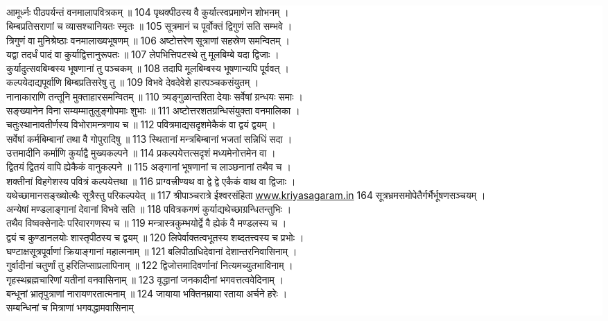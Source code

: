 आमूर्ध्नः पीठपर्यन्तं वनमालापवित्रकम्
॥ 104
पृथक्पीठस्य वै कुर्यात्स्वप्रमाणेन शोभनम्
।  
बिम्बप्रतिसराणां च व्यासश्चानियतः स्मृतः ॥ 105
सूत्रमानं च पूर्वोक्तं द्विगुणं सति सम्भवे ।  
त्रिगुणं वा मुनिश्रेष्ठाः वनमालाख्यभूषणम्
॥ 106
अष्टोत्तरेण सूत्राणां सहस्रेण समन्वितम्
।  
यद्वा तदर्धं पादं वा कुर्याद्वित्तानुरूपतः ॥ 107
लेपभित्तिपटस्थे तु मूलबिम्बे यदा द्विजाः ।  
कुर्यादुत्सवबिम्बस्य भूषणानां तु पञ्चकम्
॥ 108
तदापि मूलबिम्बस्य भूषणान्यपि पूर्ववत्
।  
कल्पयेदाद्यपूर्वाणि बिम्बप्रतिसरेषु तु ॥ 109
विभवे देवदेवेशे हारपञ्चकसंयुतम्
।  
नानाकाराणि तन्तूनि मुक्ताहारसमन्वितम्
॥ 110
त्र्यङ्गुळान्तरिता देयाः सर्वेषां ग्रन्धयः समाः ।  
सङ्ख्यानेन विना सम्यम्मातुलुङ्गोपमाः शुभाः ॥ 111
अष्टोत्तरशतग्रन्धिसंयुक्ता वनमालिका ।  
चतुःस्थानावतीर्णस्य विभोरामन्त्रणाय च ॥ 112
पवित्रमाद्यसदृशमेकैकं वा द्वयं द्वयम्
।  
सर्वेषां कर्मबिम्बानां तथा वै गोपुरादिषु ॥ 113
स्थितानां मन्त्रबिम्बानां भजतां सन्निधिं सदा ।  
उत्तमादीनि कर्माणि कुर्याद्वै मुख्यकल्पने ॥ 114
प्रकल्पयेत्तत्सदृशं मध्यमेनोत्तमेन वा ।  
द्वितयं द्वितयं वापि ह्येकैकं वानुकल्पने ॥ 115
अङ्गानां भूषणानां च लाञ्छनानां तथैव च ।  
शक्तीनां विहगेशस्य पवित्रं कल्पयेत्तथा ॥ 116
प्राग्वत्त्रीण्यथ वा द्वे द्वे एकैकं वाथ वा द्विजाः ।  
यथेच्छामानसङ्ख्योत्थैः सूत्रैस्तु परिकल्पयेत्
॥ 117
श्रीपाञ्चरात्रे ईश्वरसंहिता
www.kriyasagaram.in 164
सूत्रभ्रमसमोपेतैर्गर्भैर्भूषणसञ्चयम्
।  
अन्येषां मण्डलाङ्गानां देवानां विभवे सति ॥ 118
पवित्रकगणं कुर्याद्यथेच्छाग्रन्धितन्तुभिः ।  
तथैव विष्वक्सेनादेः परिवारगणस्य च ॥ 119
मन्त्रास्त्रकुम्भयोर्द्वे वै ह्येकं वै मण्डलस्य च ।  
द्वयं च कुण्डानलयोः शास्तृपीठस्य च द्वयम्
॥ 120
लिपेर्वाक्तत्वभूतस्य शब्दतत्त्वस्य च प्रभोः ।  
घण्टाक्षसूत्रपूर्वाणां क्रियाङ्गानां महात्मनाम्
॥ 121
बलिपीठाधिदेवानां देशान्तरनिवासिनाम्
।  
गुर्वादीनां चतुर्णां तु हरिलिप्साप्रलापिनाम्
॥ 122
द्विजोत्तमादिवर्णानां नित्यमच्युतभाविनाम्
।  
गृहस्थब्रह्मचारिणां यतीनां वनवासिनाम्
॥ 123
वृद्धानां जनकादीनां भगवत्तत्ववेदिनाम्
।  
बन्धूनां भ्रातृपुत्राणां नारायणरतात्मनाम्
॥ 124
जायाया भक्तिनम्राया रताया अर्चने हरेः ।  
सम्बन्धिनां च मित्राणां भगवद्धामवासिनाम्